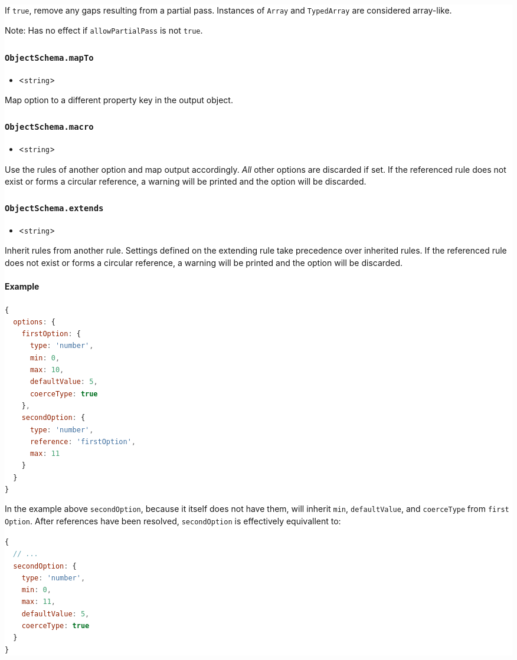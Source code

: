 If `true`, remove any gaps resulting from a partial pass. Instances of `Array` and `TypedArray` are considered array-like.

Note: Has no effect if `allowPartialPass` is not `true`.

### `ObjectSchema.mapTo`

- <`string`>

Map option to a different property key in the output object.

### `ObjectSchema.macro`

- <`string`>

Use the rules of another option and map output accordingly. _All_ other options are discarded if set. If the referenced rule does not exist or forms a circular reference, a warning will be printed and the option will be discarded.

### `ObjectSchema.extends`

- <`string`>

Inherit rules from another rule. Settings defined on the extending rule take precedence over inherited rules. If the referenced rule does not exist or forms a circular reference, a warning will be printed and the option will be discarded.

#### Example

```JavaScript
{
  options: {
    firstOption: {
      type: 'number',
      min: 0,
      max: 10,
      defaultValue: 5,
      coerceType: true
    },
    secondOption: {
      type: 'number',
      reference: 'firstOption',
      max: 11
    }
  }
}
```

In the example above `secondOption`, because it itself does not have them, will inherit `min`, `defaultValue`, and `coerceType` from `firstOption`. After references have been resolved, `secondOption` is effectively equivallent to:

```JavaScript
{
  // ...
  secondOption: {
    type: 'number',
    min: 0,
    max: 11,
    defaultValue: 5,
    coerceType: true
  }
}
```
